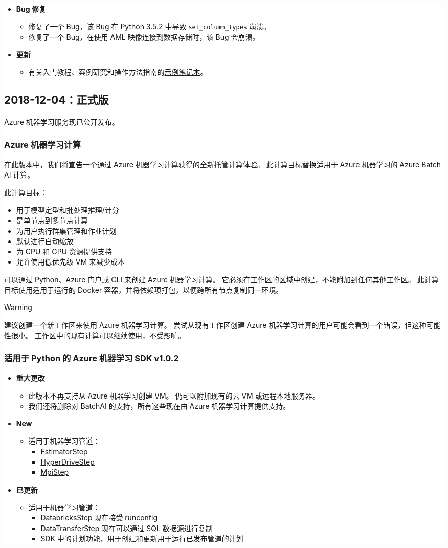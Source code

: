 + **Bug 修复**
  + 修复了一个 Bug，该 Bug 在 Python 3.5.2 中导致 `set_column_types` 崩溃。
  + 修复了一个 Bug，在使用 AML 映像连接到数据存储时，该 Bug 会崩溃。

+ **更新**
  * 有关入门教程、案例研究和操作方法指南的[示例笔记本](https://aka.ms/aml-data-prep-notebooks)。

## <a name="2018-12-04-general-availability"></a>2018-12-04：正式版

Azure 机器学习服务现已公开发布。

### <a name="azure-machine-learning-compute"></a>Azure 机器学习计算
在此版本中，我们将宣告一个通过 [Azure 机器学习计算](how-to-set-up-training-targets.md#amlcompute)获得的全新托管计算体验。 此计算目标替换适用于 Azure 机器学习的 Azure Batch AI 计算。 

此计算目标：
+ 用于模型定型和批处理推理/计分
+ 是单节点到多节点计算
+ 为用户执行群集管理和作业计划
+ 默认进行自动缩放
+ 为 CPU 和 GPU 资源提供支持 
+ 允许使用低优先级 VM 来减少成本

可以通过 Python、Azure 门户或 CLI 来创建 Azure 机器学习计算。 它必须在工作区的区域中创建，不能附加到任何其他工作区。 此计算目标使用适用于运行的 Docker 容器，并将依赖项打包，以便跨所有节点复制同一环境。

> [!Warning]
> 建议创建一个新工作区来使用 Azure 机器学习计算。 尝试从现有工作区创建 Azure 机器学习计算的用户可能会看到一个错误，但这种可能性很小。 工作区中的现有计算可以继续使用，不受影响。

### <a name="azure-machine-learning-sdk-for-python-v102"></a>适用于 Python 的 Azure 机器学习 SDK v1.0.2
+ **重大更改**
  + 此版本不再支持从 Azure 机器学习创建 VM。 仍可以附加现有的云 VM 或远程本地服务器。 
  + 我们还将删除对 BatchAI 的支持，所有这些现在由 Azure 机器学习计算提供支持。

+ **New**
  + 适用于机器学习管道：
    + [EstimatorStep](https://docs.microsoft.com/python/api/azureml-pipeline-steps/azureml.pipeline.steps.estimator_step.estimatorstep?view=azure-ml-py)
    + [HyperDriveStep](https://docs.microsoft.com/python/api/azureml-pipeline-steps/azureml.pipeline.steps.hyper_drive_step.hyperdrivestep?view=azure-ml-py)
    + [MpiStep](https://docs.microsoft.com/python/api/azureml-pipeline-steps/azureml.pipeline.steps.mpi_step.mpistep?view=azure-ml-py)


+ **已更新**
  + 适用于机器学习管道：
    + [DatabricksStep](https://docs.microsoft.com/python/api/azureml-pipeline-steps/azureml.pipeline.steps.databricks_step.databricksstep?view=azure-ml-py) 现在接受 runconfig
    + [DataTransferStep](https://docs.microsoft.com/python/api/azureml-pipeline-steps/azureml.pipeline.steps.data_transfer_step.datatransferstep?view=azure-ml-py) 现在可以通过 SQL 数据源进行复制
    + SDK 中的计划功能，用于创建和更新用于运行已发布管道的计划
